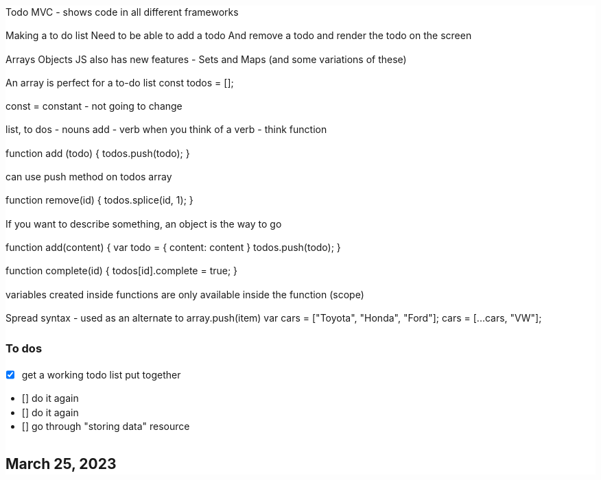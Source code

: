 Todo MVC - shows code in all different frameworks

Making a to do list
Need to be able to add a todo
And remove a todo 
and render the todo on the screen

Arrays
Objects
JS also has new features - Sets and Maps (and some variations of these)

An array is perfect for a to-do list
const todos = [];

const = constant - not going to change

list, to dos - nouns
add - verb
when you think of a verb - think function

function add (todo) {
	todos.push(todo);
}

can use push method on todos array

function remove(id) {
	todos.splice(id, 1);
}

If you want to describe something, an object is the way to go

function add(content) {
	var todo = {
		content: content
	}
	todos.push(todo);
}

function complete(id) {
	todos[id].complete = true;
}

variables created inside functions are only available inside the function (scope)

Spread syntax - used as an alternate to array.push(item)
var cars = ["Toyota", "Honda", "Ford"];
cars = [...cars, "VW"];

### To dos

- [x] get a working todo list put together
- [] do it again
- [] do it again
- [] go through "storing data" resource

## March 25, 2023
